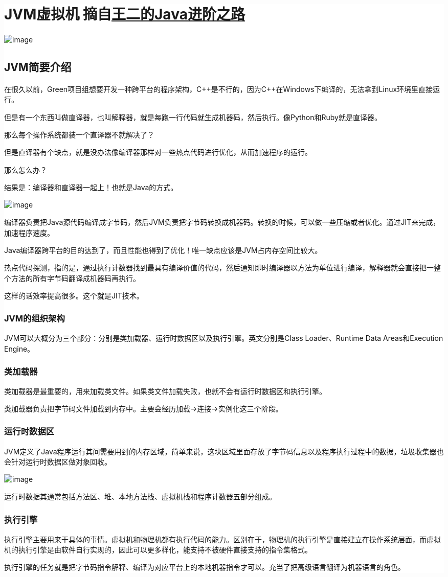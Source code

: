 # JVM虚拟机 摘自[王二的Java进阶之路](https://javabetter.cn/jvm/#%E5%B0%8F%E5%86%8C%E5%8C%85%E5%90%AB%E5%93%AA%E4%BA%9B%E5%86%85%E5%AE%B9)

![image](https://cdn.tobebetterjavaer.com/tobebetterjavaer/images/xuexiluxian/java/jvm-b4ec034b-9f20-40b9-a2a3-e77afffd2abf.png)

## JVM简要介绍

在很久以前，Green项目组想要开发一种跨平台的程序架构，C++是不行的，因为C++在Windows下编译的，无法拿到Linux环境里直接运行。

但是有一个东西叫做直译器，也叫解释器，就是每跑一行代码就生成机器码，然后执行。像Python和Ruby就是直译器。

那么每个操作系统都装一个直译器不就解决了？

但是直译器有个缺点，就是没办法像编译器那样对一些热点代码进行优化，从而加速程序的运行。

那么怎么办？

结果是：编译器和直译器一起上！也就是Java的方式。

![image](https://cdn.tobebetterjavaer.com/stutymore/what-is-jvm-20231019153456.png)

编译器负责把Java源代码编译成字节码，然后JVM负责把字节码转换成机器码。转换的时候，可以做一些压缩或者优化。通过JIT来完成，加速程序速度。

Java编译器跨平台的目的达到了，而且性能也得到了优化！唯一缺点应该是JVM占内存空间比较大。

热点代码探测，指的是，通过执行计数器找到最具有编译价值的代码，然后通知即时编译器以方法为单位进行编译，解释器就会直接把一整个方法的所有字节码翻译成机器码再执行。

这样的话效率提高很多。这个就是JIT技术。

### JVM的组织架构

JVM可以大概分为三个部分：分别是类加载器、运行时数据区以及执行引擎。英文分别是Class Loader、Runtime Data Areas和Execution
Engine。

### 类加载器

类加载器是最重要的，用来加载类文件。如果类文件加载失败，也就不会有运行时数据区和执行引擎。

类加载器负责把字节码文件加载到内存中。主要会经历加载->连接->实例化这三个阶段。

### 运行时数据区

JVM定义了Java程序运行其间需要用到的内存区域，简单来说，这块区域里面存放了字节码信息以及程序执行过程中的数据，垃圾收集器也会针对运行时数据区做对象回收。

![image](https://cdn.tobebetterjavaer.com/tobebetterjavaer/images/overview/seven-07.png)

运行时数据其通常包括方法区、堆、本地方法栈、虚拟机栈和程序计数器五部分组成。

### 执行引擎

执行引擎主要用来干具体的事情。虚拟机和物理机都有执行代码的能力。区别在于，物理机的执行引擎是直接建立在操作系统层面，而虚拟机的执行引擎是由软件自行实现的，因此可以更多样化，能支持不被硬件直接支持的指令集格式。

执行引擎的任务就是把字节码指令解释、编译为对应平台上的本地机器指令才可以。充当了把高级语言翻译为机器语言的角色。
